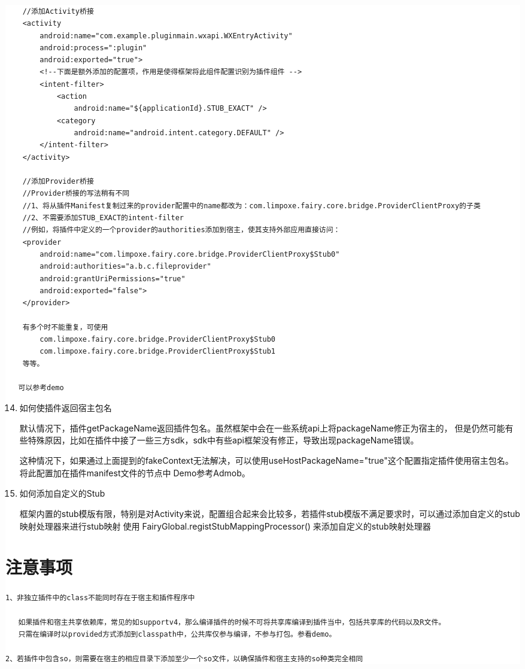         //添加Activity桥接
        <activity
            android:name="com.example.pluginmain.wxapi.WXEntryActivity"
            android:process=":plugin"
            android:exported="true">
            <!--下面是额外添加的配置项，作用是使得框架将此组件配置识别为插件组件 -->
            <intent-filter>
                <action
                    android:name="${applicationId}.STUB_EXACT" />
                <category
                    android:name="android.intent.category.DEFAULT" />
            </intent-filter>
        </activity>
        
        //添加Provider桥接
        //Provider桥接的写法稍有不同
        //1、将从插件Manifest复制过来的provider配置中的name都改为：com.limpoxe.fairy.core.bridge.ProviderClientProxy的子类
        //2、不需要添加STUB_EXACT的intent-filter
        //例如，将插件中定义的一个provider的authorities添加到宿主，使其支持外部应用直接访问：
        <provider
            android:name="com.limpoxe.fairy.core.bridge.ProviderClientProxy$Stub0"
            android:authorities="a.b.c.fileprovider"
            android:grantUriPermissions="true"
            android:exported="false">
        </provider>
        
        有多个时不能重复，可使用
            com.limpoxe.fairy.core.bridge.ProviderClientProxy$Stub0
            com.limpoxe.fairy.core.bridge.ProviderClientProxy$Stub1
        等等。
        
       可以参考demo        

14. 如何使插件返回宿主包名

    默认情况下，插件getPackageName返回插件包名。虽然框架中会在一些系统api上将packageName修正为宿主的，
    但是仍然可能有些特殊原因，比如在插件中接了一些三方sdk，sdk中有些api框架没有修正，导致出现packageName错误。
    
    这种情况下，如果通过上面提到的fakeContext无法解决，可以使用useHostPackageName="true"这个配置指定插件使用宿主包名。
    将此配置加在插件manifest文件的<manifest/>节点中
    Demo参考Admob。
    
15. 如何添加自定义的Stub
   
    框架内置的stub模版有限，特别是对Activity来说，配置组合起来会比较多，若插件stub模版不满足要求时，可以通过添加自定义的stub映射处理器来进行stub映射
    使用 FairyGlobal.registStubMappingProcessor() 来添加自定义的stub映射处理器

# 注意事项

    1、非独立插件中的class不能同时存在于宿主和插件程序中
      
       如果插件和宿主共享依赖库，常见的如supportv4，那么编译插件的时候不可将共享库编译到插件当中，包括共享库的代码以及R文件。
       只需在编译时以provided方式添加到classpath中，公共库仅参与编译，不参与打包。参看demo。
    
    2、若插件中包含so，则需要在宿主的相应目录下添加至少一个so文件，以确保插件和宿主支持的so种类完全相同
    